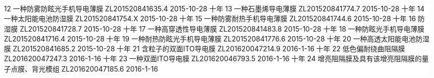 12
一种防雾防眩光手机导电薄膜
ZL201520841635.4
2015-10-28
十年
13
一种石墨烯导电薄膜
ZL201520841774.7
2015-10-28
十年
14
一种太阳能电池防湿膜
ZL201520841754.X
2015-10-28
十年
15
一种防雾耐热手机导电薄膜
ZL201520841744.6
2015-10-28
十年
16
防湿膜
ZL201520841728.7
2015-10-28
十年
17
一种高穿透性导电薄膜
ZL201520841483.8
2015-10-28
十年
18
一种防眩光手机导电薄膜
ZL201520841716.4
2015-10-28
十年
19
一种耐热防眩光手机导电薄膜
ZL201520841776.6
2015-10-28
十年
20
一种高透太阳能电池防湿膜
ZL201520841685.2
2015-10-28
十年
21
含粒子的双面ITO导电膜
ZL201620047214.9
2016-1-16
十年
22
低色偏耐绕曲阻隔膜
ZL201620047247.3
2016-1-16
十年
23
一种双面ITO导电膜
ZL201620046793.5
2016-1-16
十年
24
增亮阻隔膜及具有该增亮阻隔膜的量子点膜、背光模组
ZL201620047185.6
2016-1-16